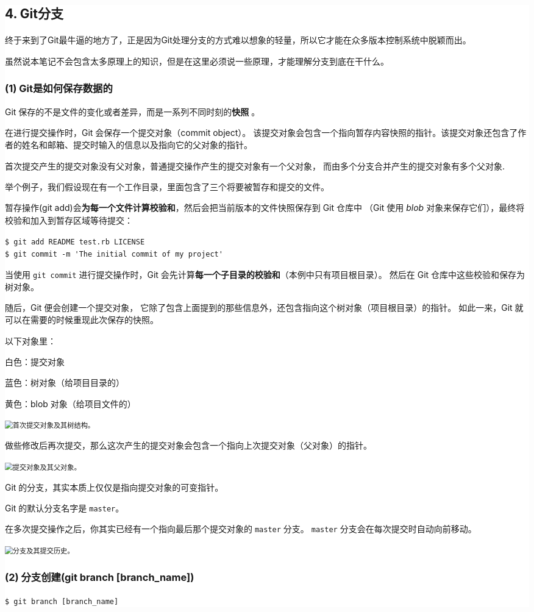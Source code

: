 

## 4. Git分支

终于来到了Git最牛逼的地方了，正是因为Git处理分支的方式难以想象的轻量，所以它才能在众多版本控制系统中脱颖而出。

虽然说本笔记不会包含太多原理上的知识，但是在这里必须说一些原理，才能理解分支到底在干什么。

### (1) Git是如何保存数据的

Git 保存的不是文件的变化或者差异，而是一系列不同时刻的**快照** 。

在进行提交操作时，Git 会保存一个提交对象（commit object）。 该提交对象会包含一个指向暂存内容快照的指针。该提交对象还包含了作者的姓名和邮箱、提交时输入的信息以及指向它的父对象的指针。

 首次提交产生的提交对象没有父对象，普通提交操作产生的提交对象有一个父对象， 而由多个分支合并产生的提交对象有多个父对象.



举个例子，我们假设现在有一个工作目录，里面包含了三个将要被暂存和提交的文件。

暂存操作(git add)会**为每一个文件计算校验和**，然后会把当前版本的文件快照保存到 Git 仓库中 （Git 使用 *blob* 对象来保存它们），最终将校验和加入到暂存区域等待提交：

```console
$ git add README test.rb LICENSE
$ git commit -m 'The initial commit of my project'
```

当使用 `git commit` 进行提交操作时，Git 会先计算**每一个子目录的校验和**（本例中只有项目根目录）。 然后在 Git 仓库中这些校验和保存为树对象。

随后，Git 便会创建一个提交对象， 它除了包含上面提到的那些信息外，还包含指向这个树对象（项目根目录）的指针。 如此一来，Git 就可以在需要的时候重现此次保存的快照。

以下对象里：

白色：提交对象

蓝色：树对象（给项目目录的）

黄色：blob 对象（给项目文件的）

<img src="http://salieri-typora.oss-cn-shanghai.aliyuncs.com/img/markdown/commit-and-tree.png" alt="首次提交对象及其树结构。" style="zoom: 80%;" />



做些修改后再次提交，那么这次产生的提交对象会包含一个指向上次提交对象（父对象）的指针。

<img src="http://salieri-typora.oss-cn-shanghai.aliyuncs.com/img/markdown/commits-and-parents.png" alt="提交对象及其父对象。" style="zoom:80%;" />



Git 的分支，其实本质上仅仅是指向提交对象的可变指针。 

Git 的默认分支名字是 `master`。

在多次提交操作之后，你其实已经有一个指向最后那个提交对象的 `master` 分支。 `master` 分支会在每次提交时自动向前移动。

<img src="http://salieri-typora.oss-cn-shanghai.aliyuncs.com/img/markdown/branch-and-history.png" alt="分支及其提交历史。" style="zoom:80%;" />

### (2) 分支创建(git branch [branch_name])

`$ git branch [branch_name]`
